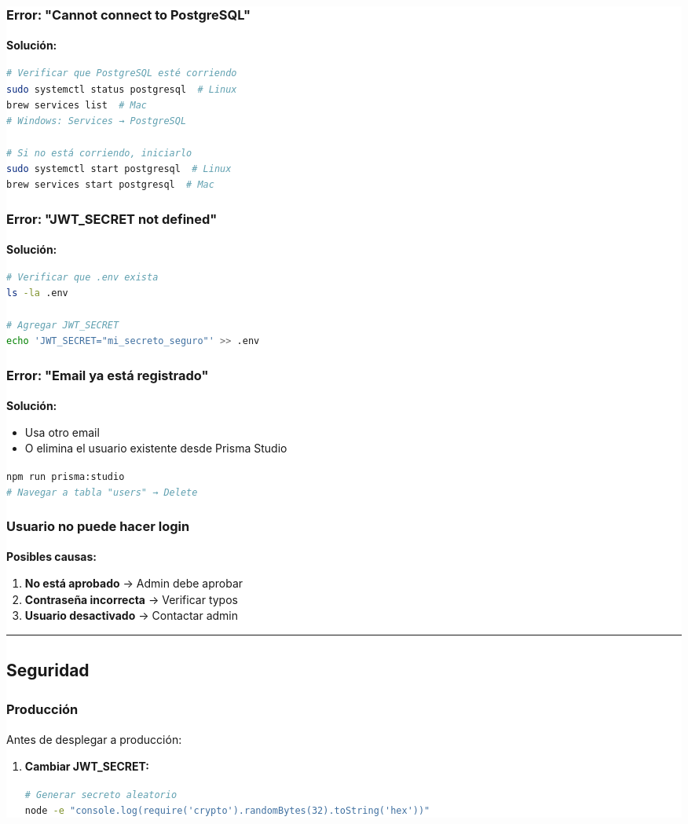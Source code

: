 ### Error: "Cannot connect to PostgreSQL"

**Solución:**
```bash
# Verificar que PostgreSQL esté corriendo
sudo systemctl status postgresql  # Linux
brew services list  # Mac
# Windows: Services → PostgreSQL

# Si no está corriendo, iniciarlo
sudo systemctl start postgresql  # Linux
brew services start postgresql  # Mac
```

### Error: "JWT_SECRET not defined"

**Solución:**
```bash
# Verificar que .env exista
ls -la .env

# Agregar JWT_SECRET
echo 'JWT_SECRET="mi_secreto_seguro"' >> .env
```

### Error: "Email ya está registrado"

**Solución:**
- Usa otro email
- O elimina el usuario existente desde Prisma Studio

```bash
npm run prisma:studio
# Navegar a tabla "users" → Delete
```

### Usuario no puede hacer login

**Posibles causas:**
1. **No está aprobado** → Admin debe aprobar
2. **Contraseña incorrecta** → Verificar typos
3. **Usuario desactivado** → Contactar admin

---

##  Seguridad

### Producción

Antes de desplegar a producción:

1. **Cambiar JWT_SECRET:**
   ```bash
   # Generar secreto aleatorio
   node -e "console.log(require('crypto').randomBytes(32).toString('hex'))"
   ```
